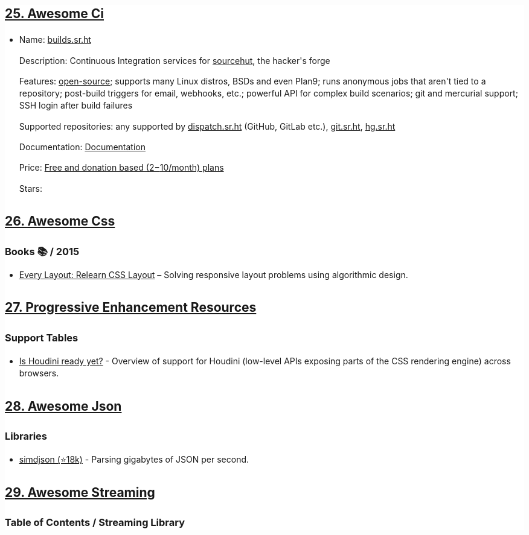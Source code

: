 ## [25. Awesome Ci](/content/ligurio/awesome-ci/week/README.md)

- Name: [builds.sr.ht](https://builds.sr.ht)

  Description: Continuous Integration services for [sourcehut](https://sourcehut.org), the hacker's forge

  Features: [open-source](https://git.sr.ht/~sircmpwn/builds.sr.ht); supports many Linux distros, BSDs and even Plan9; runs anonymous jobs that aren't tied to a repository; post-build triggers for email, webhooks, etc.; powerful API for complex build scenarios; git and mercurial support; SSH login after build failures

  Supported repositories: any supported by [dispatch.sr.ht](https://dispatch.sr.ht) (GitHub, GitLab etc.), [git.sr.ht](https://git.sr.ht), [hg.sr.ht](https://hg.sr.ht)

  Documentation: [Documentation](https://man.sr.ht/builds.sr.ht)

  Price: [Free and donation based ($2-$10/month) plans](https://man.sr.ht/billing-faq.md)

  Stars: 



## [26. Awesome Css](/content/awesome-css-group/awesome-css/week/README.md)

### Books :books: / 2015

*   [Every Layout: Relearn CSS Layout](https://every-layout.dev/) – Solving responsive layout problems using algorithmic design.

## [27. Progressive Enhancement Resources](/content/jbmoelker/progressive-enhancement-resources/week/README.md)

### Support Tables

*   [Is Houdini ready yet?](https://ishoudinireadyyet.com/) - Overview of support for Houdini (low-level APIs exposing parts of the CSS rendering engine) across browsers.

## [28. Awesome Json](/content/burningtree/awesome-json/week/README.md)

### Libraries

*   [simdjson (⭐18k)](https://github.com/simdjson/simdjson) - Parsing gigabytes of JSON per second.

## [29. Awesome Streaming](/content/manuzhang/awesome-streaming/week/README.md)

### Table of Contents / Streaming Library
